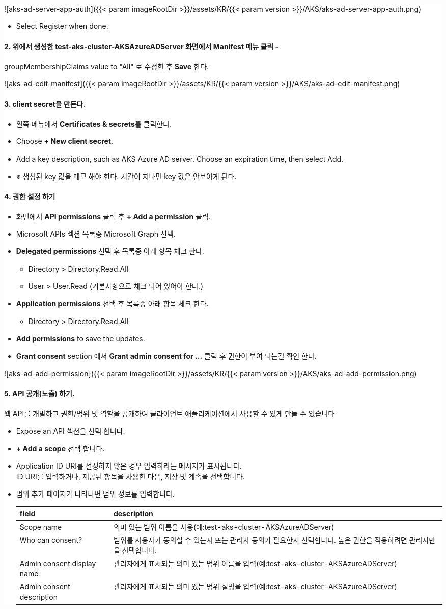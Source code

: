   ![aks-ad-server-app-auth]({{< param imageRootDir >}}/assets/KR/{{< param version >}}/AKS/aks-ad-server-app-auth.png)

  * Select Register when done.

#### 2. 위에서 생성한 test-aks-cluster-AKSAzureADServer 화면에서 Manifest 메뉴 클릭 -  
groupMembershipClaims value to "All" 로 수정한 후 **Save** 한다.

![aks-ad-edit-manifest]({{< param imageRootDir >}}/assets/KR/{{< param version >}}/AKS/aks-ad-edit-manifest.png)

#### 3. client secret을 만든다.

  - 왼쪽 메뉴에서 **Certificates & secrets**를 클릭한다.

  - Choose **+ New client secret**.

  - Add a key description, such as AKS Azure AD server. Choose an expiration time, then select Add.

  - ※ 생성된 key 값을 메모 해야 한다. 시간이 지나면 key 값은 안보이게 된다.  

#### 4. 권한 설정 하기 

  - 화면에서 **API permissions** 클릭 후 **+ Add a permission** 클릭.

  - Microsoft APIs 섹션 목록중 Microsoft Graph 선택.

  - **Delegated permissions** 선택 후 목록중 아래 항목 체크 한다.

    - Directory > Directory.Read.All

    - User > User.Read (기본사항으로 체크 되어 있어야 한다.)

  - **Application permissions** 선택 후 목록중 아래 항목 체크 한다.

    - Directory > Directory.Read.All

  - **Add permissions** to save the updates.

  - **Grant consent** section 에서 **Grant admin consent for ...** 클릭 후 권한이 부여 되는걸 확인 한다.

  ![aks-ad-add-permission]({{< param imageRootDir >}}/assets/KR/{{< param version >}}/AKS/aks-ad-add-permission.png)

#### 5. API 공개(노출) 하기.  
웹 API를 개발하고 권한/범위 및 역할을 공개하여 클라이언트 애플리케이션에서 사용할 수 있게 만들 수 있습니다

  - Expose an API 섹션을 선택 합니다.

  - **+ Add a scope** 선택 합니다.

  - Application ID URI를 설정하지 않은 경우 입력하라는 메시지가 표시됩니다.  
  ID URI를 입력하거나, 제공된 항목을 사용한 다음, 저장 및 계속을 선택합니다.

  - 범위 추가 페이지가 나타나면 범위 정보를 입력합니다.

    | field | description |
    | ----- | ----------- |
    | Scope name | 의미 있는 범위 이름을 사용(예:test-aks-cluster-AKSAzureADServer) |
    | Who can consent? | 범위를 사용자가 동의할 수 있는지 또는 관리자 동의가 필요한지 선택합니다. 높은 권한을 적용하려면 관리자만을 선택합니다. |
    | Admin consent display name | 관리자에게 표시되는 의미 있는 범위 이름을 입력(예:test-aks-cluster-AKSAzureADServer) |
    | Admin consent description | 관리자에게 표시되는 의미 있는 범위 설명을 입력(예:test-aks-cluster-AKSAzureADServer) |
